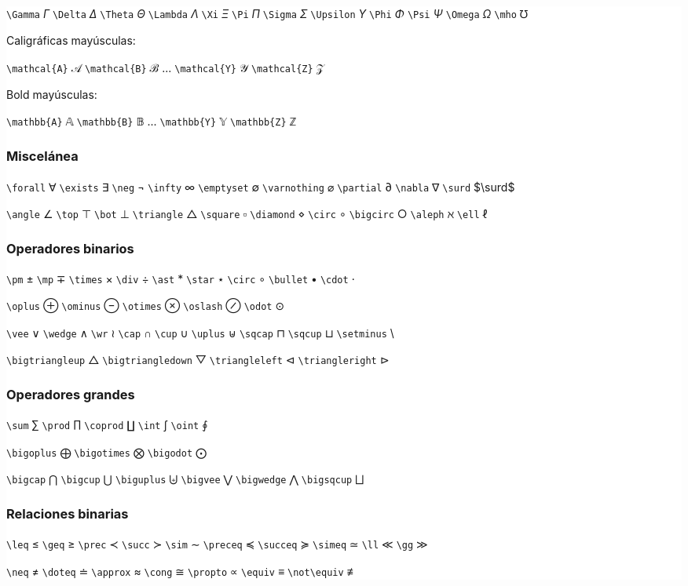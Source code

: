 `\Gamma` $\Gamma$ `\Delta` $\Delta$ `\Theta` $\Theta$ `\Lambda`
$\Lambda$ `\Xi` $\Xi$ `\Pi` $\Pi$ `\Sigma` $\Sigma$ `\Upsilon`
$\Upsilon$ `\Phi` $\Phi$ `\Psi` $\Psi$ `\Omega` $\Omega$ `\mho` $\mho$

Caligráficas mayúsculas:

`\mathcal{A}` $\mathcal{A}$ `\mathcal{B}` $\mathcal{B}$ ...
`\mathcal{Y}` $\mathcal{Y}$ `\mathcal{Z}` $\mathcal{Z}$

Bold mayúsculas:

`\mathbb{A}` $\mathbb{A}$ `\mathbb{B}` $\mathbb{B}$ ... `\mathbb{Y}`
$\mathbb{Y}$ `\mathbb{Z}` $\mathbb{Z}$

### Miscelánea

`\forall` $\forall$ `\exists` $\exists$ `\neg` $\neg$ `\infty` $\infty$
`\emptyset` $\emptyset$ `\varnothing` $\varnothing$ `\partial`
$\partial$ `\nabla` $\nabla$ `\surd` $\surd$

`\angle` $\angle$ `\top` $\top$ `\bot` $\bot$ `\triangle` $\triangle$
`\square` $\square$ `\diamond` $\diamond$ `\circ` $\circ$ `\bigcirc`
$\bigcirc$ `\aleph` $\aleph$ `\ell` $\ell$

### Operadores binarios

`\pm` $\pm$ `\mp` $\mp$ `\times` $\times$ `\div` $\div$ `\ast` $\ast$
`\star` $\star$ `\circ` $\circ$ `\bullet` $\bullet$ `\cdot` $\cdot$

`\oplus` $\oplus$ `\ominus` $\ominus$ `\otimes` $\otimes$ `\oslash`
$\oslash$ `\odot` $\odot$

`\vee` $\vee$ `\wedge` $\wedge$ `\wr` $\wr$ `\cap` $\cap$ `\cup` $\cup$
`\uplus` $\uplus$ `\sqcap` $\sqcap$ `\sqcup` $\sqcup$ `\setminus`
$\setminus$

`\bigtriangleup` $\bigtriangleup$ `\bigtriangledown` $\bigtriangledown$
`\triangleleft` $\triangleleft$ `\triangleright` $\triangleright$

### Operadores grandes

`\sum` $\sum$ `\prod` $\prod$ `\coprod` $\coprod$ `\int` $\int$ `\oint`
$\oint$

`\bigoplus` $\bigoplus$ `\bigotimes` $\bigotimes$ `\bigodot` $\bigodot$

`\bigcap` $\bigcap$ `\bigcup` $\bigcup$ `\biguplus` $\biguplus$
`\bigvee` $\bigvee$ `\bigwedge` $\bigwedge$ `\bigsqcup` $\bigsqcup$

### Relaciones binarias

`\leq` $\leq$ `\geq` $\geq$ `\prec` $\prec$ `\succ` $\succ$ `\sim`
$\sim$ `\preceq` $\preceq$ `\succeq` $\succeq$ `\simeq` $\simeq$ `\ll`
$\ll$ `\gg` $\gg$

`\neq` $\neq$ `\doteq` $\doteq$ `\approx` $\approx$ `\cong` $\cong$
`\propto` $\propto$ `\equiv` $\equiv$ `\not\equiv` $\not\equiv$
